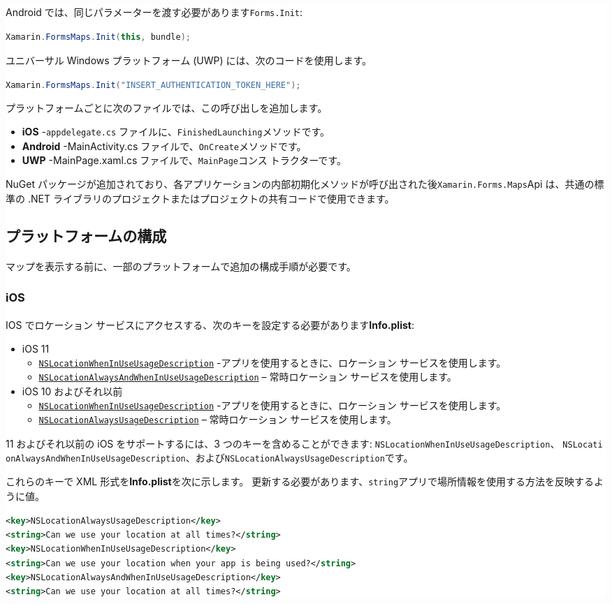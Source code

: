 Android では、同じパラメーターを渡す必要があります`Forms.Init`:

```csharp
Xamarin.FormsMaps.Init(this, bundle);
```

ユニバーサル Windows プラットフォーム (UWP) には、次のコードを使用します。

```csharp
Xamarin.FormsMaps.Init("INSERT_AUTHENTICATION_TOKEN_HERE");
```

プラットフォームごとに次のファイルでは、この呼び出しを追加します。

-  **iOS** -<code>appdelegate.cs</code> ファイルに、`FinishedLaunching`メソッドです。
-  **Android** -MainActivity.cs ファイルで、`OnCreate`メソッドです。
-  **UWP** -MainPage.xaml.cs ファイルで、`MainPage`コンス トラクターです。

NuGet パッケージが追加されており、各アプリケーションの内部初期化メソッドが呼び出された後`Xamarin.Forms.Maps`Api は、共通の標準の .NET ライブラリのプロジェクトまたはプロジェクトの共有コードで使用できます。

<a name="Platform_Configuration" />

## <a name="platform-configuration"></a>プラットフォームの構成

マップを表示する前に、一部のプラットフォームで追加の構成手順が必要です。

### <a name="ios"></a>iOS

IOS でロケーション サービスにアクセスする、次のキーを設定する必要があります**Info.plist**:

- iOS 11
    - [`NSLocationWhenInUseUsageDescription`](https://developer.apple.com/library/ios/documentation/General/Reference/InfoPlistKeyReference/Articles/CocoaKeys.html#//apple_ref/doc/uid/TP40009251-SW26) -アプリを使用するときに、ロケーション サービスを使用します。
    - [`NSLocationAlwaysAndWhenInUseUsageDescription`](https://developer.apple.com/documentation/corelocation/choosing_the_authorization_level_for_location_services/requesting_always_authorization?language=objc) – 常時ロケーション サービスを使用します。
- iOS 10 およびそれ以前
    - [`NSLocationWhenInUseUsageDescription`](https://developer.apple.com/library/ios/documentation/General/Reference/InfoPlistKeyReference/Articles/CocoaKeys.html#//apple_ref/doc/uid/TP40009251-SW26) -アプリを使用するときに、ロケーション サービスを使用します。
    - [`NSLocationAlwaysUsageDescription`](https://developer.apple.com/library/ios/documentation/General/Reference/InfoPlistKeyReference/Articles/CocoaKeys.html#//apple_ref/doc/uid/TP40009251-SW18) – 常時ロケーション サービスを使用します。    
    
11 およびそれ以前の iOS をサポートするには、3 つのキーを含めることができます: `NSLocationWhenInUseUsageDescription`、 `NSLocationAlwaysAndWhenInUseUsageDescription`、および`NSLocationAlwaysUsageDescription`です。

これらのキーで XML 形式を**Info.plist**を次に示します。 更新する必要があります、`string`アプリで場所情報を使用する方法を反映するように値。

```xml
<key>NSLocationAlwaysUsageDescription</key>
<string>Can we use your location at all times?</string>
<key>NSLocationWhenInUseUsageDescription</key>
<string>Can we use your location when your app is being used?</string>
<key>NSLocationAlwaysAndWhenInUseUsageDescription</key>
<string>Can we use your location at all times?</string>
```
